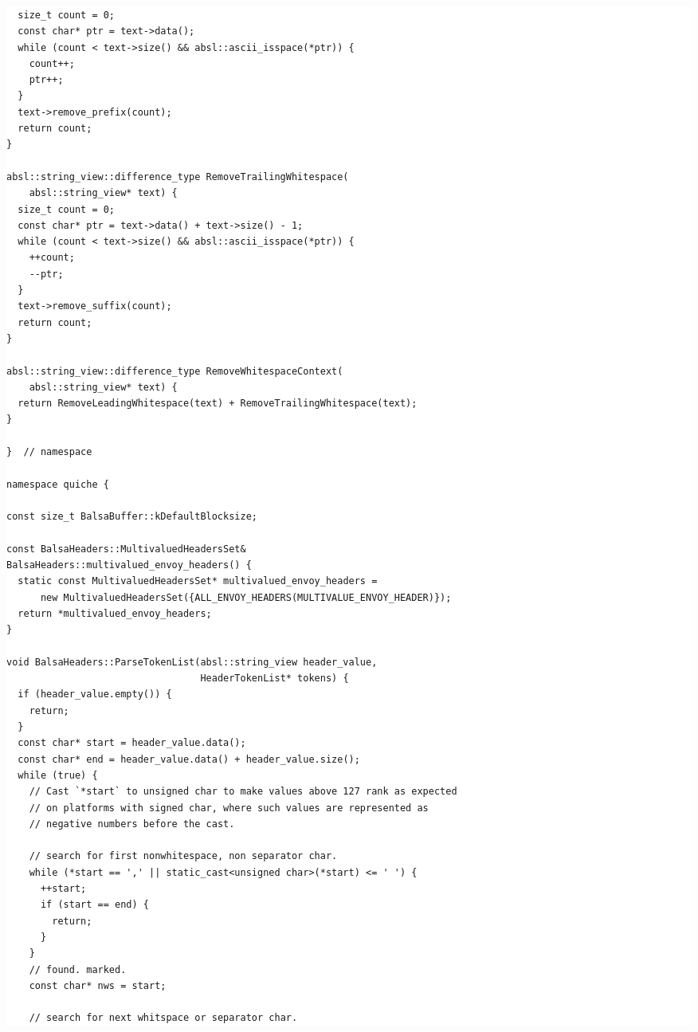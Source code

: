 ```
  size_t count = 0;
  const char* ptr = text->data();
  while (count < text->size() && absl::ascii_isspace(*ptr)) {
    count++;
    ptr++;
  }
  text->remove_prefix(count);
  return count;
}

absl::string_view::difference_type RemoveTrailingWhitespace(
    absl::string_view* text) {
  size_t count = 0;
  const char* ptr = text->data() + text->size() - 1;
  while (count < text->size() && absl::ascii_isspace(*ptr)) {
    ++count;
    --ptr;
  }
  text->remove_suffix(count);
  return count;
}

absl::string_view::difference_type RemoveWhitespaceContext(
    absl::string_view* text) {
  return RemoveLeadingWhitespace(text) + RemoveTrailingWhitespace(text);
}

}  // namespace

namespace quiche {

const size_t BalsaBuffer::kDefaultBlocksize;

const BalsaHeaders::MultivaluedHeadersSet&
BalsaHeaders::multivalued_envoy_headers() {
  static const MultivaluedHeadersSet* multivalued_envoy_headers =
      new MultivaluedHeadersSet({ALL_ENVOY_HEADERS(MULTIVALUE_ENVOY_HEADER)});
  return *multivalued_envoy_headers;
}

void BalsaHeaders::ParseTokenList(absl::string_view header_value,
                                  HeaderTokenList* tokens) {
  if (header_value.empty()) {
    return;
  }
  const char* start = header_value.data();
  const char* end = header_value.data() + header_value.size();
  while (true) {
    // Cast `*start` to unsigned char to make values above 127 rank as expected
    // on platforms with signed char, where such values are represented as
    // negative numbers before the cast.

    // search for first nonwhitespace, non separator char.
    while (*start == ',' || static_cast<unsigned char>(*start) <= ' ') {
      ++start;
      if (start == end) {
        return;
      }
    }
    // found. marked.
    const char* nws = start;

    // search for next whitspace or separator char.
```